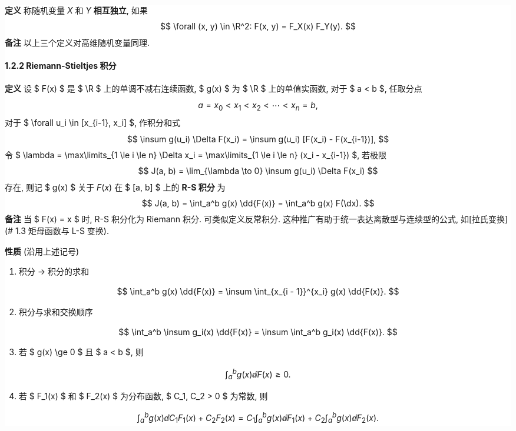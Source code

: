 **定义**	称随机变量 $X$ 和 $Y$ **相互独立**, 如果
$$
\forall (x, y) \in \R^2:
F(x, y) = F_X(x) F_Y(y).
$$
**备注**	以上三个定义对高维随机变量同理.

#### 1.2.2  Riemann-Stieltjes 积分

**定义**	设 $ F(x) $ 是 $ \R $ 上的单调不减右连续函数, $ g(x) $ 为 $ \R $ 上的单值实函数, 对于 $ a < b $, 任取分点
$$
a = x_0 < x_1 < x_2 < \cdots < x_n = b,
$$
对于 $ \forall u_i \in [x_{i-1}, x_i] $, 作积分和式
$$
\insum g(u_i) \Delta F(x_i) = \insum g(u_i) [F(x_i) - F(x_{i-1})],
$$
令 $ \lambda = \max\limits_{1 \le i \le n} \Delta x_i = \max\limits_{1 \le i \le n} (x_i - x_{i-1}) $, 若极限
$$
J(a, b) = \lim_{\lambda \to 0} \insum g(u_i) \Delta F(x_i)
$$
存在, 则记 $ g(x) $ 关于 $F(x)$ 在 $ [a, b] $ 上的 **R-S 积分** 为
$$
J(a, b) = \int_a^b g(x) \dd{F(x)}
= \int_a^b g(x) F(\dx).
$$
**备注**	当 $ F(x) = x $ 时, R-S 积分化为 Riemann 积分. 可类似定义反常积分. 这种推广有助于统一表达离散型与连续型的公式, 如[拉氏变换](# 1.3  矩母函数与 L-S 变换).

**性质** (沿用上述记号)

1. 积分 -> 积分的求和

$$
\int_a^b g(x) \dd{F(x)} = \insum \int_{x_{i - 1}}^{x_i} g(x) \dd{F(x)}.
$$

2. 积分与求和交换顺序

$$
\int_a^b \insum g_i(x) \dd{F(x)} = \insum \int_a^b g_i(x) \dd{F(x)}.
$$

3. 若 $ g(x) \ge 0 $ 且 $ a < b $, 则

$$
\int_a^b g(x) \dd{F(x)} \ge 0.
$$

4. 若 $ F_1(x) $ 和 $ F_2(x) $ 为分布函数, $ C_1, C_2 > 0 $ 为常数, 则

$$
\int_a^b g(x) \dd{C_1 F_1(x) + C_2 F_2(x)} = C_1 \int_a^b g(x) \dd{F_1(x)} + C_2 \int_a^b g(x) \dd{F_2(x)}.
$$
